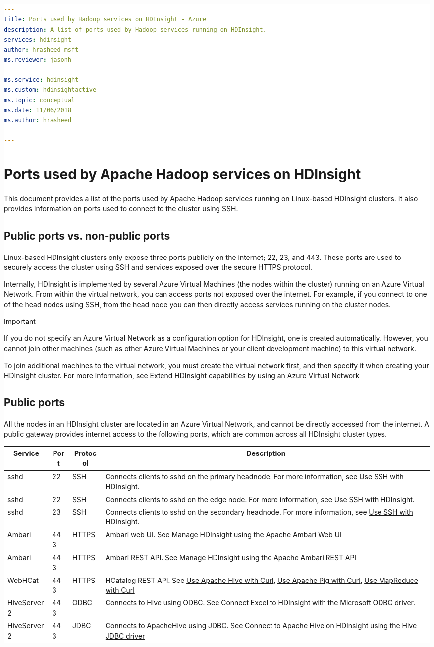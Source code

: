 ```yaml
---
title: Ports used by Hadoop services on HDInsight - Azure 
description: A list of ports used by Hadoop services running on HDInsight.
services: hdinsight
author: hrasheed-msft
ms.reviewer: jasonh

ms.service: hdinsight
ms.custom: hdinsightactive
ms.topic: conceptual
ms.date: 11/06/2018
ms.author: hrasheed
   
---
```

# Ports used by Apache Hadoop services on HDInsight

This document provides a list of the ports used by Apache Hadoop services running on Linux-based HDInsight clusters. It also provides information on ports used to connect to the cluster using SSH.

## Public ports vs. non-public ports

Linux-based HDInsight clusters only expose three ports publicly on the internet; 22, 23, and 443. These ports are used to securely access the cluster using SSH and services exposed over the secure HTTPS protocol.

Internally, HDInsight is implemented by several Azure Virtual Machines (the nodes within the cluster) running on an Azure Virtual Network. From within the virtual network, you can access ports not exposed over the internet. For example, if you connect to one of the head nodes using SSH, from the head node you can then directly access services running on the cluster nodes.

> [!IMPORTANT]  
> If you do not specify an Azure Virtual Network as a configuration option for HDInsight, one is created automatically. However, you cannot join other machines (such as other Azure Virtual Machines or your client development machine) to this virtual network.


To join additional machines to the virtual network, you must create the virtual network first, and then specify it when creating your HDInsight cluster. For more information, see [Extend HDInsight capabilities by using an Azure Virtual Network](hdinsight-extend-hadoop-virtual-network.md)

## Public ports

All the nodes in an HDInsight cluster are located in an Azure Virtual Network, and cannot be directly accessed from the internet. A public gateway provides internet access to the following ports, which are common across all HDInsight cluster types.

| Service | Port | Protocol | Description |
| --- | --- | --- | --- |
| sshd |22 |SSH |Connects clients to sshd on the primary headnode. For more information, see [Use SSH with HDInsight](hdinsight-hadoop-linux-use-ssh-unix.md). |
| sshd |22 |SSH |Connects clients to sshd on the edge node. For more information, see [Use SSH with HDInsight](hdinsight-hadoop-linux-use-ssh-unix.md). |
| sshd |23 |SSH |Connects clients to sshd on the secondary headnode. For more information, see [Use SSH with HDInsight](hdinsight-hadoop-linux-use-ssh-unix.md). |
| Ambari |443 |HTTPS |Ambari web UI. See [Manage HDInsight using the Apache Ambari Web UI](hdinsight-hadoop-manage-ambari.md) |
| Ambari |443 |HTTPS |Ambari REST API. See [Manage HDInsight using the Apache Ambari REST API](hdinsight-hadoop-manage-ambari-rest-api.md) |
| WebHCat |443 |HTTPS |HCatalog REST API. See [Use Apache Hive with Curl](hadoop/apache-hadoop-use-pig-curl.md), [Use Apache Pig with Curl](hadoop/apache-hadoop-use-pig-curl.md), [Use MapReduce with Curl](hadoop/apache-hadoop-use-mapreduce-curl.md) |
| HiveServer2 |443 |ODBC |Connects to Hive using ODBC. See [Connect Excel to HDInsight with the Microsoft ODBC driver](hadoop/apache-hadoop-connect-excel-hive-odbc-driver.md). |
| HiveServer2 |443 |JDBC |Connects to ApacheHive using JDBC. See [Connect to Apache Hive on HDInsight using the Hive JDBC driver](hadoop/apache-hadoop-connect-hive-jdbc-driver.md) |
